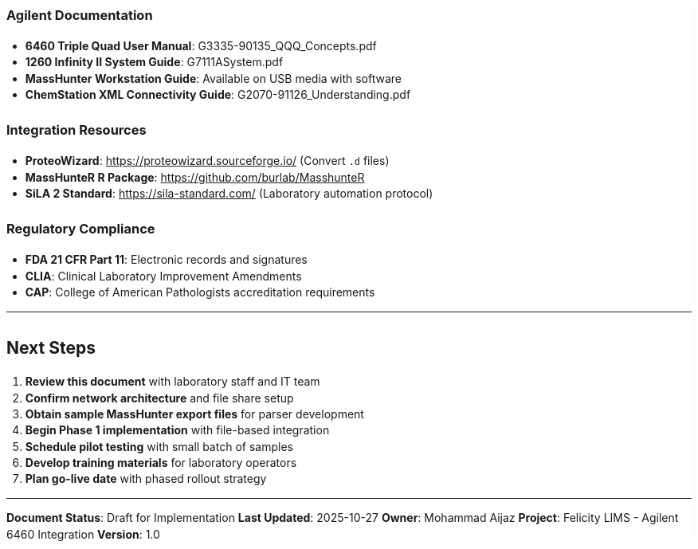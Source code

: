 ### Agilent Documentation
- **6460 Triple Quad User Manual**: G3335-90135_QQQ_Concepts.pdf
- **1260 Infinity II System Guide**: G7111ASystem.pdf
- **MassHunter Workstation Guide**: Available on USB media with software
- **ChemStation XML Connectivity Guide**: G2070-91126_Understanding.pdf

### Integration Resources
- **ProteoWizard**: https://proteowizard.sourceforge.io/ (Convert `.d` files)
- **MassHunteR R Package**: https://github.com/burlab/MasshunteR
- **SiLA 2 Standard**: https://sila-standard.com/ (Laboratory automation protocol)

### Regulatory Compliance
- **FDA 21 CFR Part 11**: Electronic records and signatures
- **CLIA**: Clinical Laboratory Improvement Amendments
- **CAP**: College of American Pathologists accreditation requirements

---

## Next Steps

1. **Review this document** with laboratory staff and IT team
2. **Confirm network architecture** and file share setup
3. **Obtain sample MassHunter export files** for parser development
4. **Begin Phase 1 implementation** with file-based integration
5. **Schedule pilot testing** with small batch of samples
6. **Develop training materials** for laboratory operators
7. **Plan go-live date** with phased rollout strategy

---

**Document Status**: Draft for Implementation
**Last Updated**: 2025-10-27
**Owner**: Mohammad Aijaz
**Project**: Felicity LIMS - Agilent 6460 Integration
**Version**: 1.0
